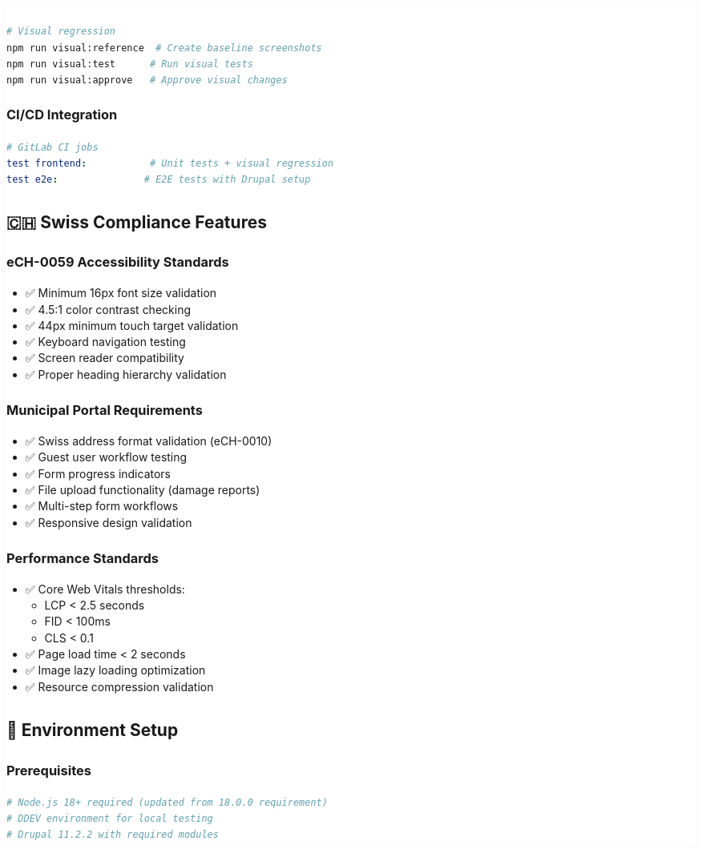 ```bash

# Visual regression
npm run visual:reference  # Create baseline screenshots
npm run visual:test      # Run visual tests
npm run visual:approve   # Approve visual changes
```

### CI/CD Integration
```yaml
# GitLab CI jobs
test frontend:           # Unit tests + visual regression
test e2e:               # E2E tests with Drupal setup
```

## 🇨🇭 Swiss Compliance Features

### eCH-0059 Accessibility Standards
- ✅ Minimum 16px font size validation
- ✅ 4.5:1 color contrast checking
- ✅ 44px minimum touch target validation  
- ✅ Keyboard navigation testing
- ✅ Screen reader compatibility
- ✅ Proper heading hierarchy validation

### Municipal Portal Requirements
- ✅ Swiss address format validation (eCH-0010)
- ✅ Guest user workflow testing
- ✅ Form progress indicators
- ✅ File upload functionality (damage reports)
- ✅ Multi-step form workflows
- ✅ Responsive design validation

### Performance Standards
- ✅ Core Web Vitals thresholds:
  - LCP < 2.5 seconds
  - FID < 100ms  
  - CLS < 0.1
- ✅ Page load time < 2 seconds
- ✅ Image lazy loading optimization
- ✅ Resource compression validation

## 🔧 Environment Setup

### Prerequisites
```bash
# Node.js 18+ required (updated from 18.0.0 requirement)
# DDEV environment for local testing
# Drupal 11.2.2 with required modules
```
